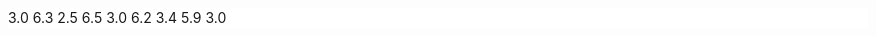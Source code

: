    <td style="text-align:center;width: 30em; "> 3.0 </td>
  </tr>
  <tr>
   <td style="text-align:center;font-weight: bold;"> 6.3 </td>
   <td style="text-align:center;width: 30em; "> 2.5 </td>
  </tr>
  <tr>
   <td style="text-align:center;font-weight: bold;"> 6.5 </td>
   <td style="text-align:center;width: 30em; "> 3.0 </td>
  </tr>
  <tr>
   <td style="text-align:center;font-weight: bold;"> 6.2 </td>
   <td style="text-align:center;width: 30em; "> 3.4 </td>
  </tr>
  <tr>
   <td style="text-align:center;font-weight: bold;"> 5.9 </td>
   <td style="text-align:center;width: 30em; "> 3.0 </td>
  </tr>
</tbody>
</table>





